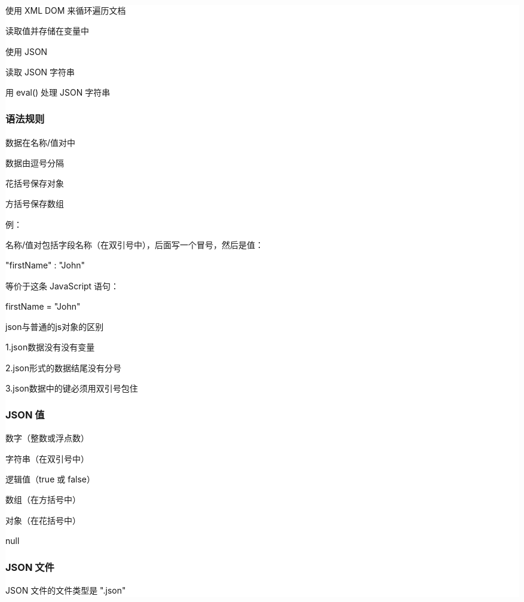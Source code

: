 使用 XML DOM 来循环遍历文档

读取值并存储在变量中

使用 JSON

读取 JSON 字符串

用 eval() 处理 JSON 字符串

### 语法规则

数据在名称/值对中

数据由逗号分隔

花括号保存对象

方括号保存数组

例：

名称/值对包括字段名称（在双引号中），后面写一个冒号，然后是值：

"firstName" : "John"

等价于这条 JavaScript 语句：

firstName = "John"

json与普通的js对象的区别

1.json数据没有没有变量

2.json形式的数据结尾没有分号

3.json数据中的键必须用双引号包住

### JSON 值

数字（整数或浮点数）



字符串（在双引号中）



逻辑值（true 或 false）



数组（在方括号中）



对象（在花括号中）



null

### JSON 文件

JSON 文件的文件类型是 ".json"
